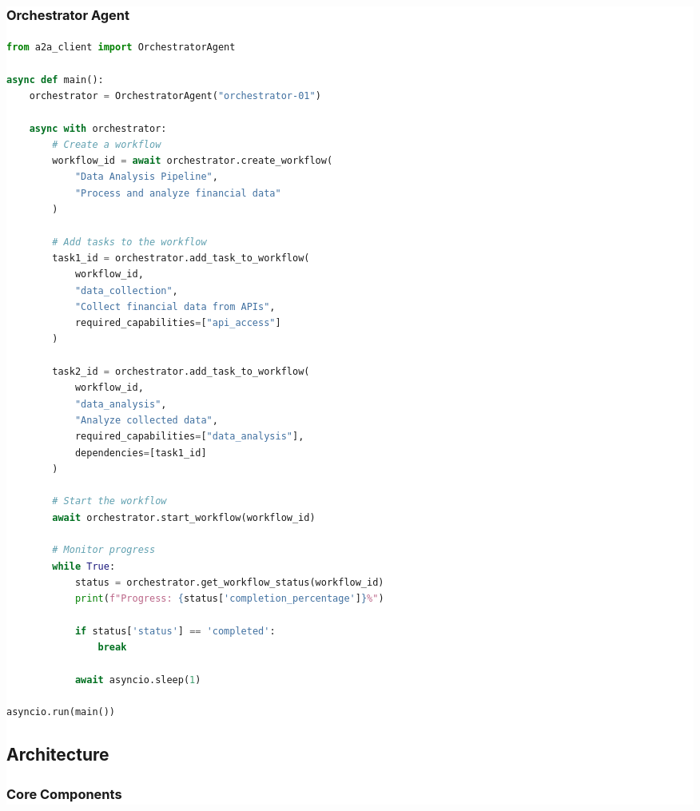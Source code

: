 ### Orchestrator Agent

```python
from a2a_client import OrchestratorAgent

async def main():
    orchestrator = OrchestratorAgent("orchestrator-01")

    async with orchestrator:
        # Create a workflow
        workflow_id = await orchestrator.create_workflow(
            "Data Analysis Pipeline",
            "Process and analyze financial data"
        )

        # Add tasks to the workflow
        task1_id = orchestrator.add_task_to_workflow(
            workflow_id,
            "data_collection",
            "Collect financial data from APIs",
            required_capabilities=["api_access"]
        )

        task2_id = orchestrator.add_task_to_workflow(
            workflow_id,
            "data_analysis",
            "Analyze collected data",
            required_capabilities=["data_analysis"],
            dependencies=[task1_id]
        )

        # Start the workflow
        await orchestrator.start_workflow(workflow_id)

        # Monitor progress
        while True:
            status = orchestrator.get_workflow_status(workflow_id)
            print(f"Progress: {status['completion_percentage']}%")

            if status['status'] == 'completed':
                break

            await asyncio.sleep(1)

asyncio.run(main())
```

## Architecture

### Core Components

